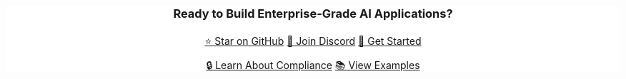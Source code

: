
<div align="center">
  <h3>Ready to Build Enterprise-Grade AI Applications?</h3>
  <p>
    <a href="https://github.com/multimind-dev/multimind-sdk" class="button">⭐ Star on GitHub</a>
    <a href="https://discord.gg/K64U65je7h" class="button">💬 Join Discord</a>
    <a href="docs/quickstart.md" class="button">🚀 Get Started</a>
  </p>
  <p>
    <a href="docs/compliance.md" class="button">🔒 Learn About Compliance</a>
    <a href="examples/README.md" class="button">📚 View Examples</a>
  </p>
</div>
